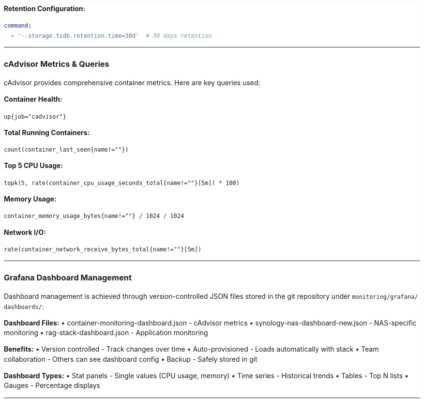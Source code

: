 **Retention Configuration:**
```yaml
command:
  - '--storage.tsdb.retention.time=30d'  # 30 days retention
```

---

### cAdvisor Metrics & Queries

cAdvisor provides comprehensive container metrics. Here are key queries used:

**Container Health:**
```promql
up{job="cadvisor"}
```

**Total Running Containers:**
```promql
count(container_last_seen{name!=""})
```

**Top 5 CPU Usage:**
```promql
topk(5, rate(container_cpu_usage_seconds_total{name!=""}[5m]) * 100)
```

**Memory Usage:**
```promql
container_memory_usage_bytes{name!=""} / 1024 / 1024
```

**Network I/O:**
```promql
rate(container_network_receive_bytes_total{name!=""}[5m])
```

---

### Grafana Dashboard Management

Dashboard management is achieved through version-controlled JSON files stored in the git repository under `monitoring/grafana/dashboards/`:

**Dashboard Files:**
• container-monitoring-dashboard.json - cAdvisor metrics
• synology-nas-dashboard-new.json - NAS-specific monitoring
• rag-stack-dashboard.json - Application monitoring

**Benefits:**
• Version controlled - Track changes over time
• Auto-provisioned - Loads automatically with stack
• Team collaboration - Others can see dashboard config
• Backup - Safely stored in git

**Dashboard Types:**
• Stat panels - Single values (CPU usage, memory)
• Time series - Historical trends
• Tables - Top N lists
• Gauges - Percentage displays

---